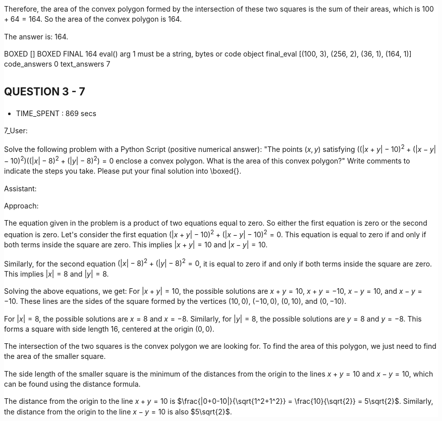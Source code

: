 Therefore, the area of the convex polygon formed by the intersection of these two squares is the sum of their areas, which is $100 + 64 = 164$. So the area of the convex polygon is 164.

The answer is: $164$.

BOXED []
BOXED FINAL 164
eval() arg 1 must be a string, bytes or code object final_eval
[(100, 3), (256, 2), (36, 1), (164, 1)]
code_answers 0 text_answers 7



## QUESTION 3 - 7 
- TIME_SPENT : 869 secs

7_User:

Solve the following problem with a Python Script (positive numerical answer):
"The points $\left(x, y\right)$ satisfying $((\vert x + y \vert - 10)^2 + ( \vert x - y \vert - 10)^2)((\vert x \vert - 8)^2 + ( \vert y \vert - 8)^2) = 0$ enclose a convex polygon. What is the area of this convex polygon?"
Write comments to indicate the steps you take. Please put your final solution into \boxed{}.

Assistant:

Approach:


The equation given in the problem is a product of two equations equal to zero. So either the first equation is zero or the second equation is zero.
Let's consider the first equation $(\vert x + y \vert - 10)^2 + ( \vert x - y \vert - 10)^2 = 0$. This equation is equal to zero if and only if both terms inside the square are zero. This implies $\vert x + y \vert = 10$ and $\vert x - y \vert = 10$.

Similarly, for the second equation $(\vert x \vert - 8)^2 + ( \vert y \vert - 8)^2 = 0$, it is equal to zero if and only if both terms inside the square are zero. This implies $\vert x \vert = 8$ and $\vert y \vert = 8$.

Solving the above equations, we get:
For $\vert x + y \vert = 10$, the possible solutions are $x + y = 10$, $x + y = -10$, $x - y = 10$, and $x - y = -10$. These lines are the sides of the square formed by the vertices $(10,0)$, $(-10,0)$, $(0,10)$, and $(0,-10)$.

For $\vert x \vert = 8$, the possible solutions are $x = 8$ and $x = -8$. Similarly, for $\vert y \vert = 8$, the possible solutions are $y = 8$ and $y = -8$. This forms a square with side length 16, centered at the origin $(0,0)$.

The intersection of the two squares is the convex polygon we are looking for. To find the area of this polygon, we just need to find the area of the smaller square.

The side length of the smaller square is the minimum of the distances from the origin to the lines $x + y = 10$ and $x - y = 10$, which can be found using the distance formula.

The distance from the origin to the line $x + y = 10$ is $\frac{|0+0-10|}{\sqrt{1^2+1^2}} = \frac{10}{\sqrt{2}} = 5\sqrt{2}$. Similarly, the distance from the origin to the line $x - y = 10$ is also $5\sqrt{2}$.
